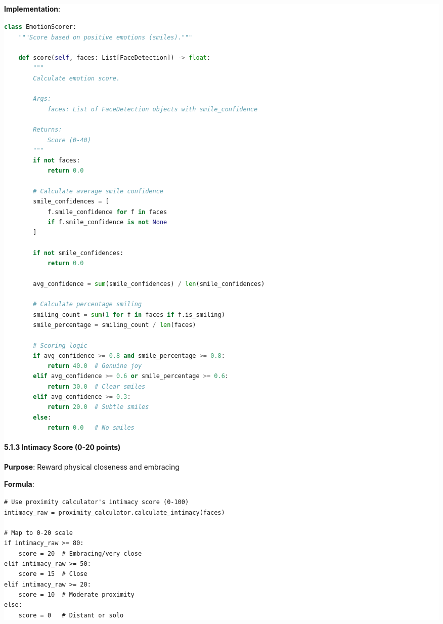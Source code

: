 **Implementation**:

```python
class EmotionScorer:
    """Score based on positive emotions (smiles)."""

    def score(self, faces: List[FaceDetection]) -> float:
        """
        Calculate emotion score.

        Args:
            faces: List of FaceDetection objects with smile_confidence

        Returns:
            Score (0-40)
        """
        if not faces:
            return 0.0

        # Calculate average smile confidence
        smile_confidences = [
            f.smile_confidence for f in faces
            if f.smile_confidence is not None
        ]

        if not smile_confidences:
            return 0.0

        avg_confidence = sum(smile_confidences) / len(smile_confidences)

        # Calculate percentage smiling
        smiling_count = sum(1 for f in faces if f.is_smiling)
        smile_percentage = smiling_count / len(faces)

        # Scoring logic
        if avg_confidence >= 0.8 and smile_percentage >= 0.8:
            return 40.0  # Genuine joy
        elif avg_confidence >= 0.6 or smile_percentage >= 0.6:
            return 30.0  # Clear smiles
        elif avg_confidence >= 0.3:
            return 20.0  # Subtle smiles
        else:
            return 0.0   # No smiles
```

#### 5.1.3 Intimacy Score (0-20 points)

**Purpose**: Reward physical closeness and embracing

**Formula**:
```
# Use proximity calculator's intimacy score (0-100)
intimacy_raw = proximity_calculator.calculate_intimacy(faces)

# Map to 0-20 scale
if intimacy_raw >= 80:
    score = 20  # Embracing/very close
elif intimacy_raw >= 50:
    score = 15  # Close
elif intimacy_raw >= 20:
    score = 10  # Moderate proximity
else:
    score = 0   # Distant or solo
```
